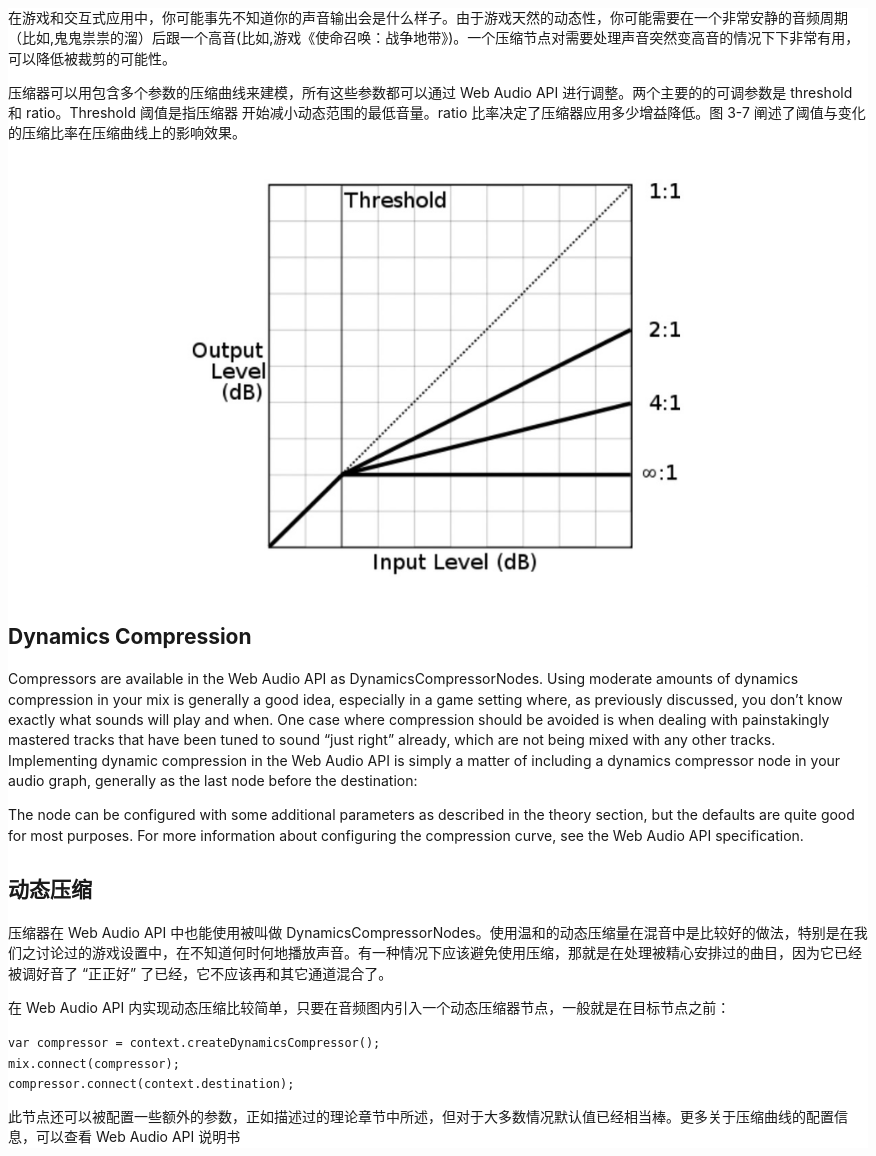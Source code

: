 在游戏和交互式应用中，你可能事先不知道你的声音输出会是什么样子。由于游戏天然的动态性，你可能需要在一个非常安静的音频周期（比如,鬼鬼祟祟的溜）后跟一个高音(比如,游戏《使命召唤：战争地带》)。一个压缩节点对需要处理声音突然变高音的情况下下非常有用，可以降低被裁剪的可能性。

压缩器可以用包含多个参数的压缩曲线来建模，所有这些参数都可以通过 Web Audio API 进行调整。两个主要的的可调参数是 threshold 和 ratio。Threshold 阈值是指压缩器 开始减小动态范围的最低音量。ratio 比率决定了压缩器应用多少增益降低。图 3-7 阐述了阈值与变化的压缩比率在压缩曲线上的影响效果。


![images](./ch03/img/3-7.jpg)


## Dynamics Compression
Compressors are available in the Web Audio API as DynamicsCompressorNodes. Using moderate amounts of dynamics compression in your mix is generally a good idea, especially in a game setting where, as previously discussed, you don’t know exactly what sounds will play and when. One case where compression should be avoided is when dealing with painstakingly mastered tracks that have been tuned to sound “just right” already, which are not being mixed with any other tracks.
Implementing dynamic compression in the Web Audio API is simply a matter of including a dynamics compressor node in your audio graph, generally as the last node before the destination:

The node can be configured with some additional parameters as described in the theory section, but the defaults are quite good for most purposes. For more information about configuring the compression curve, see the Web Audio API specification.

## 动态压缩

压缩器在 Web Audio API 中也能使用被叫做 DynamicsCompressorNodes。使用温和的动态压缩量在混音中是比较好的做法，特别是在我们之讨论过的游戏设置中，在不知道何时何地播放声音。有一种情况下应该避免使用压缩，那就是在处理被精心安排过的曲目，因为它已经被调好音了 “正正好” 了已经，它不应该再和其它通道混合了。

在 Web Audio API 内实现动态压缩比较简单，只要在音频图内引入一个动态压缩器节点，一般就是在目标节点之前：

```
var compressor = context.createDynamicsCompressor(); 
mix.connect(compressor); 
compressor.connect(context.destination);
```
此节点还可以被配置一些额外的参数，正如描述过的理论章节中所述，但对于大多数情况默认值已经相当棒。更多关于压缩曲线的配置信息，可以查看 Web Audio API 说明书
